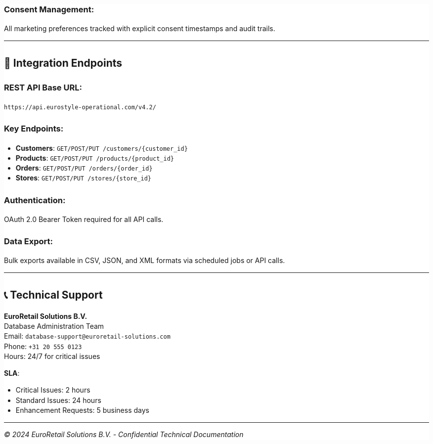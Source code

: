### Consent Management:
All marketing preferences tracked with explicit consent timestamps and audit trails.

---

## 🔧 Integration Endpoints

### REST API Base URL:
`https://api.eurostyle-operational.com/v4.2/`

### Key Endpoints:
- **Customers**: `GET/POST/PUT /customers/{customer_id}`
- **Products**: `GET/POST/PUT /products/{product_id}`
- **Orders**: `GET/POST/PUT /orders/{order_id}`
- **Stores**: `GET/POST/PUT /stores/{store_id}`

### Authentication:
OAuth 2.0 Bearer Token required for all API calls.

### Data Export:
Bulk exports available in CSV, JSON, and XML formats via scheduled jobs or API calls.

---

## 📞 Technical Support

**EuroRetail Solutions B.V.**  
Database Administration Team  
Email: `database-support@euroretail-solutions.com`  
Phone: `+31 20 555 0123`  
Hours: 24/7 for critical issues

**SLA**:
- Critical Issues: 2 hours
- Standard Issues: 24 hours
- Enhancement Requests: 5 business days

---

*© 2024 EuroRetail Solutions B.V. - Confidential Technical Documentation*